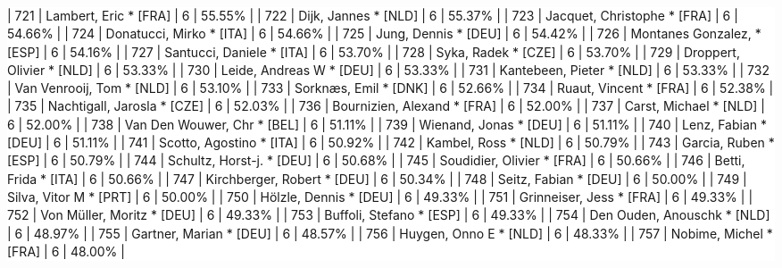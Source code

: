 |  721  | Lambert, Eric \* [FRA] |  6 |  55.55% |
|  722  | Dijk, Jannes \* [NLD] |  6 |  55.37% |
|  723  | Jacquet, Christophe \* [FRA] |  6 |  54.66% |
|  724  | Donatucci, Mirko \* [ITA] |  6 |  54.66% |
|  725  | Jung, Dennis \* [DEU] |  6 |  54.42% |
|  726  | Montanes Gonzalez, \* [ESP] |  6 |  54.16% |
|  727  | Santucci, Daniele \* [ITA] |  6 |  53.70% |
|  728  | Syka, Radek \* [CZE] |  6 |  53.70% |
|  729  | Droppert, Olivier \* [NLD] |  6 |  53.33% |
|  730  | Leide, Andreas W \* [DEU] |  6 |  53.33% |
|  731  | Kantebeen, Pieter \* [NLD] |  6 |  53.33% |
|  732  | Van Venrooij, Tom \* [NLD] |  6 |  53.10% |
|  733  | Sorknæs, Emil \* [DNK] |  6 |  52.66% |
|  734  | Ruaut, Vincent \* [FRA] |  6 |  52.38% |
|  735  | Nachtigall, Jarosla \* [CZE] |  6 |  52.03% |
|  736  | Bournizien, Alexand \* [FRA] |  6 |  52.00% |
|  737  | Carst, Michael \* [NLD] |  6 |  52.00% |
|  738  | Van Den Wouwer, Chr \* [BEL] |  6 |  51.11% |
|  739  | Wienand, Jonas \* [DEU] |  6 |  51.11% |
|  740  | Lenz, Fabian \* [DEU] |  6 |  51.11% |
|  741  | Scotto, Agostino \* [ITA] |  6 |  50.92% |
|  742  | Kambel, Ross \* [NLD] |  6 |  50.79% |
|  743  | Garcia, Ruben \* [ESP] |  6 |  50.79% |
|  744  | Schultz, Horst-j. \* [DEU] |  6 |  50.68% |
|  745  | Soudidier, Olivier \* [FRA] |  6 |  50.66% |
|  746  | Betti, Frida \* [ITA] |  6 |  50.66% |
|  747  | Kirchberger, Robert \* [DEU] |  6 |  50.34% |
|  748  | Seitz, Fabian \* [DEU] |  6 |  50.00% |
|  749  | Silva, Vitor M \* [PRT] |  6 |  50.00% |
|  750  | Hölzle, Dennis \* [DEU] |  6 |  49.33% |
|  751  | Grinneiser, Jess \* [FRA] |  6 |  49.33% |
|  752  | Von Müller, Moritz \* [DEU] |  6 |  49.33% |
|  753  | Buffoli, Stefano \* [ESP] |  6 |  49.33% |
|  754  | Den Ouden, Anouschk \* [NLD] |  6 |  48.97% |
|  755  | Gartner, Marian \* [DEU] |  6 |  48.57% |
|  756  | Huygen, Onno E \* [NLD] |  6 |  48.33% |
|  757  | Nobime, Michel \* [FRA] |  6 |  48.00% |